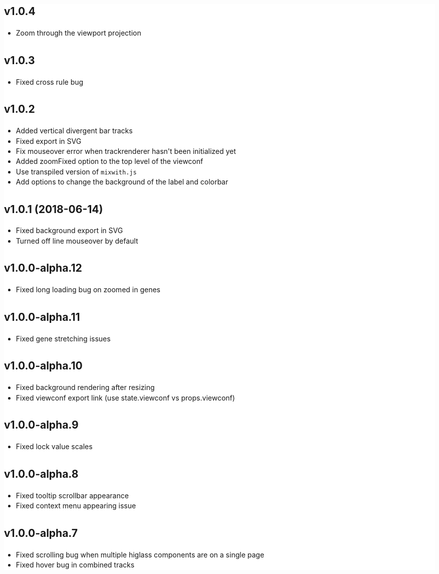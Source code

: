 ## v1.0.4

-   Zoom through the viewport projection

## v1.0.3

-   Fixed cross rule bug

## v1.0.2

-   Added vertical divergent bar tracks
-   Fixed export in SVG
-   Fix mouseover error when trackrenderer hasn't been initialized yet
-   Added zoomFixed option to the top level of the viewconf
-   Use transpiled version of `mixwith.js`
-   Add options to change the background of the label and colorbar

## v1.0.1 (2018-06-14)

-   Fixed background export in SVG
-   Turned off line mouseover by default

## v1.0.0-alpha.12

-   Fixed long loading bug on zoomed in genes

## v1.0.0-alpha.11

-   Fixed gene stretching issues

## v1.0.0-alpha.10

-   Fixed background rendering after resizing
-   Fixed viewconf export link (use state.viewconf vs props.viewconf)

## v1.0.0-alpha.9

-   Fixed lock value scales

## v1.0.0-alpha.8

-   Fixed tooltip scrollbar appearance
-   Fixed context menu appearing issue

## v1.0.0-alpha.7

-   Fixed scrolling bug when multiple higlass components are on a single page
-   Fixed hover bug in combined tracks
